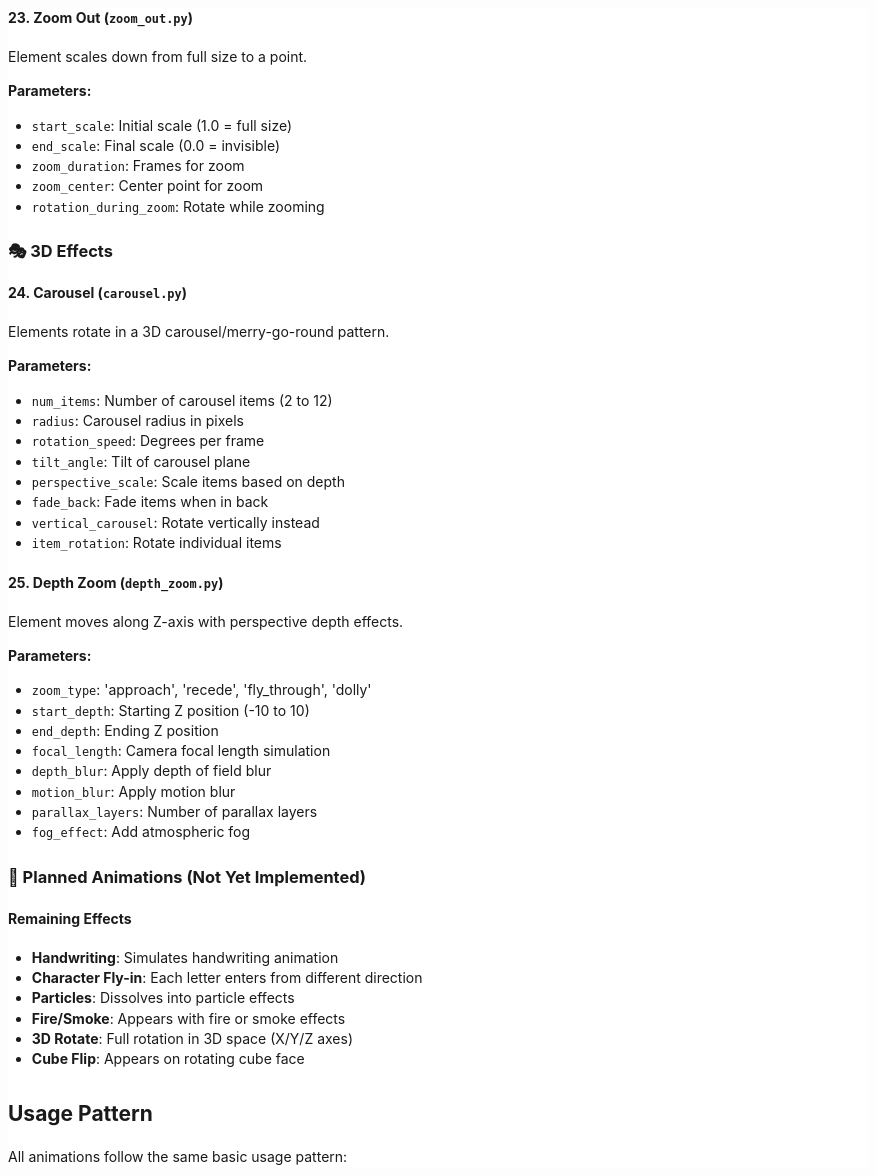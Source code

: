 #### 23. **Zoom Out** (`zoom_out.py`)
Element scales down from full size to a point.

**Parameters:**
- `start_scale`: Initial scale (1.0 = full size)
- `end_scale`: Final scale (0.0 = invisible)
- `zoom_duration`: Frames for zoom
- `zoom_center`: Center point for zoom
- `rotation_during_zoom`: Rotate while zooming

### 🎭 3D Effects

#### 24. **Carousel** (`carousel.py`)
Elements rotate in a 3D carousel/merry-go-round pattern.

**Parameters:**
- `num_items`: Number of carousel items (2 to 12)
- `radius`: Carousel radius in pixels
- `rotation_speed`: Degrees per frame
- `tilt_angle`: Tilt of carousel plane
- `perspective_scale`: Scale items based on depth
- `fade_back`: Fade items when in back
- `vertical_carousel`: Rotate vertically instead
- `item_rotation`: Rotate individual items

#### 25. **Depth Zoom** (`depth_zoom.py`)
Element moves along Z-axis with perspective depth effects.

**Parameters:**
- `zoom_type`: 'approach', 'recede', 'fly_through', 'dolly'
- `start_depth`: Starting Z position (-10 to 10)
- `end_depth`: Ending Z position
- `focal_length`: Camera focal length simulation
- `depth_blur`: Apply depth of field blur
- `motion_blur`: Apply motion blur
- `parallax_layers`: Number of parallax layers
- `fog_effect`: Add atmospheric fog

### 🎯 Planned Animations (Not Yet Implemented)

#### Remaining Effects
- **Handwriting**: Simulates handwriting animation
- **Character Fly-in**: Each letter enters from different direction
- **Particles**: Dissolves into particle effects
- **Fire/Smoke**: Appears with fire or smoke effects
- **3D Rotate**: Full rotation in 3D space (X/Y/Z axes)
- **Cube Flip**: Appears on rotating cube face

## Usage Pattern

All animations follow the same basic usage pattern:
